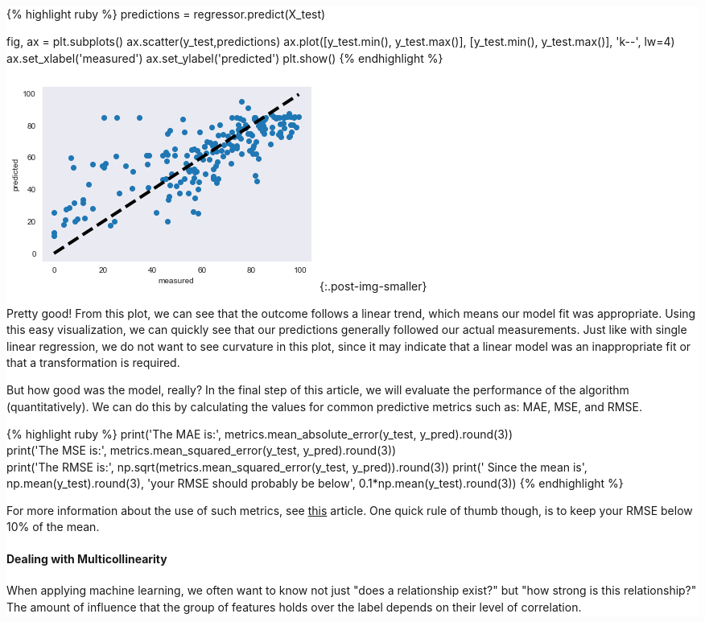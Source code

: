{% highlight ruby %}
predictions = regressor.predict(X_test)

fig, ax = plt.subplots()
ax.scatter(y_test,predictions)
ax.plot([y_test.min(), y_test.max()], [y_test.min(), y_test.max()], 'k--', lw=4)
ax.set_xlabel('measured')
ax.set_ylabel('predicted')
plt.show()
{% endhighlight %}

![multivariate regression prediction](../assets/img/mvlg-step5.png){:.post-img-smaller}

Pretty good! From this plot, we can see that the outcome follows a linear trend, which means our model fit was appropriate. Using this easy visualization, we can quickly see that our predictions generally followed our actual measurements. Just like with single linear regression, we do not want to see curvature in this plot, since it may indicate that a linear model was an inappropriate fit or that a transformation is required.

But how good was the model, really? In the final step of this article, we will evaluate the performance of the algorithm (quantitatively). We can do this by calculating the values for common predictive metrics such as: MAE, MSE, and RMSE.

{% highlight ruby %}
print('The MAE is:', metrics.mean_absolute_error(y_test, y_pred).round(3))  
print('The MSE is:', metrics.mean_squared_error(y_test, y_pred).round(3))  
print('The RMSE is:', np.sqrt(metrics.mean_squared_error(y_test, y_pred)).round(3))
print('   Since the mean is', np.mean(y_test).round(3), 'your RMSE should probably be below', 0.1*np.mean(y_test).round(3))
{% endhighlight %}

For more information about the use of such metrics, see [this](/linear-regression-python/) article. One quick rule of thumb though, is to keep your RMSE below 10% of the mean.




#### Dealing with Multicollinearity
When applying machine learning, we often want to know not just "does a relationship exist?" but "how strong is this relationship?" The amount of influence that the group of features holds over the label depends on their level of correlation.

